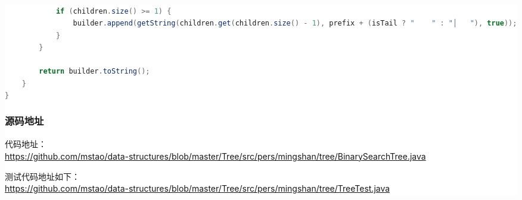 ```java
            if (children.size() >= 1) {
                builder.append(getString(children.get(children.size() - 1), prefix + (isTail ? "    " : "│   "), true));
            }
        }

        return builder.toString();
    }
}
```

### 源码地址
代码地址：<br/>
https://github.com/mstao/data-structures/blob/master/Tree/src/pers/mingshan/tree/BinarySearchTree.java

测试代码地址如下：<br/>
https://github.com/mstao/data-structures/blob/master/Tree/src/pers/mingshan/tree/TreeTest.java